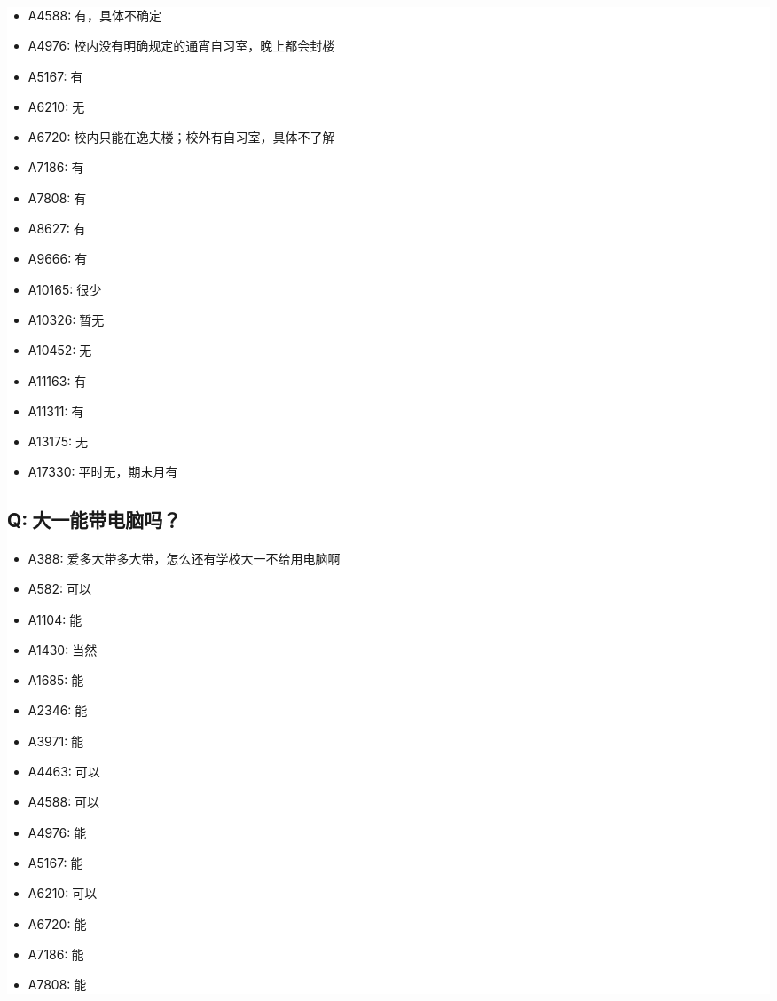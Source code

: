 - A4588: 有，具体不确定

- A4976: 校内没有明确规定的通宵自习室，晚上都会封楼

- A5167: 有

- A6210: 无

- A6720: 校内只能在逸夫楼；校外有自习室，具体不了解

- A7186: 有

- A7808: 有

- A8627: 有

- A9666: 有

- A10165: 很少

- A10326: 暂无

- A10452: 无

- A11163: 有

- A11311: 有

- A13175: 无

- A17330: 平时无，期末月有

## Q: 大一能带电脑吗？

- A388: 爱多大带多大带，怎么还有学校大一不给用电脑啊

- A582: 可以

- A1104: 能

- A1430: 当然

- A1685: 能

- A2346: 能

- A3971: 能

- A4463: 可以

- A4588: 可以

- A4976: 能

- A5167: 能

- A6210: 可以

- A6720: 能

- A7186: 能

- A7808: 能
